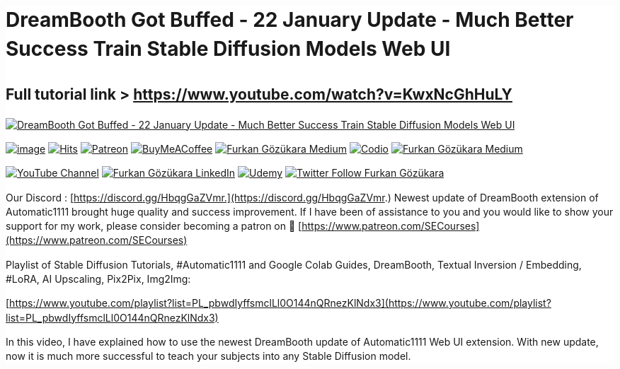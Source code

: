 # DreamBooth Got Buffed - 22 January Update - Much Better Success Train Stable Diffusion Models Web UI

## Full tutorial link > https://www.youtube.com/watch?v=KwxNcGhHuLY

[![DreamBooth Got Buffed - 22 January Update - Much Better Success Train Stable Diffusion Models Web UI](https://img.youtube.com/vi/KwxNcGhHuLY/sddefault.jpg)](https://www.youtube.com/watch?v=KwxNcGhHuLY "DreamBooth Got Buffed - 22 January Update - Much Better Success Train Stable Diffusion Models Web UI")

[![image](https://img.shields.io/discord/772774097734074388?label=Discord&logo=discord)](https://discord.com/servers/software-engineering-courses-secourses-772774097734074388) [![Hits](https://hits.sh/github.com/FurkanGozukara/Stable-Diffusion/blob/main/Tutorials/DreamBooth-Got-Buffed-22-January-Update-Much-Better-Success-Train-Stable-Diffusion-Models-Web-UI.md.svg?style=plastic&label=Hits%20Since%2025.08.27&labelColor=007ec6&logo=SECourses)](https://hits.sh/github.com/FurkanGozukara/Stable-Diffusion/blob/main/Tutorials/DreamBooth-Got-Buffed-22-January-Update-Much-Better-Success-Train-Stable-Diffusion-Models-Web-UI.md)
[![Patreon](https://img.shields.io/badge/Patreon-Support%20Me-F2EB0E?style=for-the-badge&logo=patreon)](https://www.patreon.com/c/SECourses) [![BuyMeACoffee](https://img.shields.io/badge/Buy%20Me%20a%20Coffee-ffdd00?style=for-the-badge&logo=buy-me-a-coffee&logoColor=black)](https://www.buymeacoffee.com/DrFurkan) [![Furkan Gözükara Medium](https://img.shields.io/badge/Medium-Follow%20Me-800080?style=for-the-badge&logo=medium&logoColor=white)](https://medium.com/@furkangozukara) [![Codio](https://img.shields.io/static/v1?style=for-the-badge&message=Articles&color=4574E0&logo=Codio&logoColor=FFFFFF&label=CivitAI)](https://civitai.com/user/SECourses/articles) [![Furkan Gözükara Medium](https://img.shields.io/badge/DeviantArt-Follow%20Me-990000?style=for-the-badge&logo=deviantart&logoColor=white)](https://www.deviantart.com/monstermmorpg)

[![YouTube Channel](https://img.shields.io/badge/YouTube-SECourses-C50C0C?style=for-the-badge&logo=youtube)](https://www.youtube.com/SECourses)  [![Furkan Gözükara LinkedIn](https://img.shields.io/badge/LinkedIn-Follow%20Me-0077B5?style=for-the-badge&logo=linkedin&logoColor=white)](https://www.linkedin.com/in/furkangozukara/)   [![Udemy](https://img.shields.io/static/v1?style=for-the-badge&message=Stable%20Diffusion%20Course&color=A435F0&logo=Udemy&logoColor=FFFFFF&label=Udemy)](https://www.udemy.com/course/stable-diffusion-dreambooth-lora-zero-to-hero/?referralCode=E327407C9BDF0CEA8156) [![Twitter Follow Furkan Gözükara](https://img.shields.io/badge/Twitter-Follow%20Me-1DA1F2?style=for-the-badge&logo=twitter&logoColor=white)](https://twitter.com/GozukaraFurkan)


Our Discord : [https://discord.gg/HbqgGaZVmr.](https://discord.gg/HbqgGaZVmr.) Newest update of DreamBooth extension of Automatic1111 brought huge quality and success improvement. If I have been of assistance to you and you would like to show your support for my work, please consider becoming a patron on 🥰 [https://www.patreon.com/SECourses](https://www.patreon.com/SECourses)

Playlist of Stable Diffusion Tutorials, #Automatic1111 and Google Colab Guides, DreamBooth, Textual Inversion / Embedding, #LoRA, AI Upscaling, Pix2Pix, Img2Img:

[https://www.youtube.com/playlist?list=PL_pbwdIyffsmclLl0O144nQRnezKlNdx3](https://www.youtube.com/playlist?list=PL_pbwdIyffsmclLl0O144nQRnezKlNdx3)

In this video, I have explained how to use the newest DreamBooth update of Automatic1111 Web UI extension. With new update, now it is much more successful to teach your subjects into any Stable Diffusion model.
